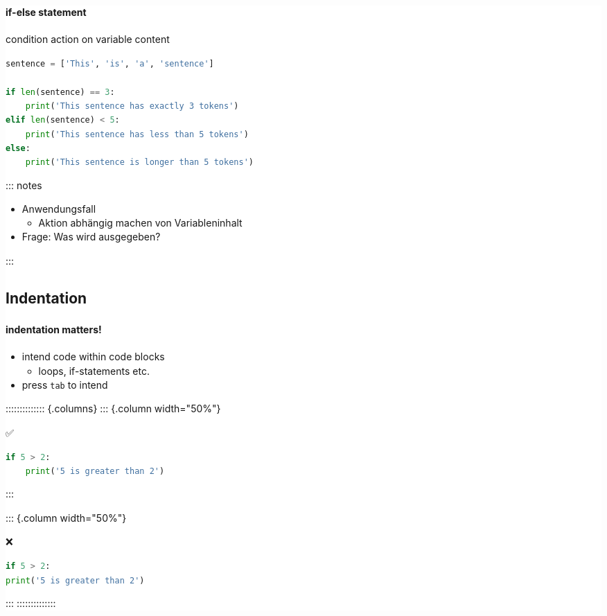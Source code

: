 #### if-else statement

condition action on variable content

```python
sentence = ['This', 'is', 'a', 'sentence']

if len(sentence) == 3:
    print('This sentence has exactly 3 tokens')
elif len(sentence) < 5:
    print('This sentence has less than 5 tokens')
else:
    print('This sentence is longer than 5 tokens')
```



::: notes

- Anwendungsfall
  - Aktion abhängig machen von Variableninhalt
- Frage: Was wird ausgegeben?

:::



## Indentation
#### indentation matters!

- intend code within code blocks
  - loops, if-statements etc.
- press `tab` to intend

:::::::::::::: {.columns}
::: {.column width="50%"}

:white_check_mark:

```python
if 5 > 2:
    print('5 is greater than 2')
```



:::

::: {.column width="50%"}

:x:

```python
if 5 > 2:
print('5 is greater than 2')
```

:::
::::::::::::::
